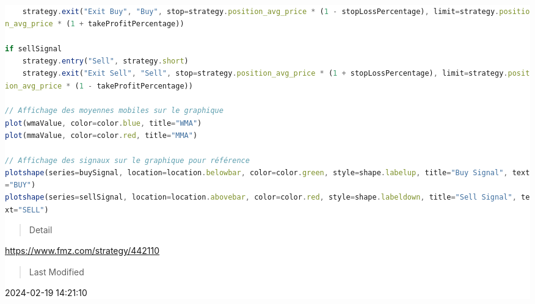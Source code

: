 ``` javascript
    strategy.exit("Exit Buy", "Buy", stop=strategy.position_avg_price * (1 - stopLossPercentage), limit=strategy.position_avg_price * (1 + takeProfitPercentage))

if sellSignal
    strategy.entry("Sell", strategy.short)
    strategy.exit("Exit Sell", "Sell", stop=strategy.position_avg_price * (1 + stopLossPercentage), limit=strategy.position_avg_price * (1 - takeProfitPercentage))

// Affichage des moyennes mobiles sur le graphique
plot(wmaValue, color=color.blue, title="WMA")
plot(mmaValue, color=color.red, title="MMA")

// Affichage des signaux sur le graphique pour référence
plotshape(series=buySignal, location=location.belowbar, color=color.green, style=shape.labelup, title="Buy Signal", text="BUY")
plotshape(series=sellSignal, location=location.abovebar, color=color.red, style=shape.labeldown, title="Sell Signal", text="SELL")

```

> Detail

https://www.fmz.com/strategy/442110

> Last Modified

2024-02-19 14:21:10
